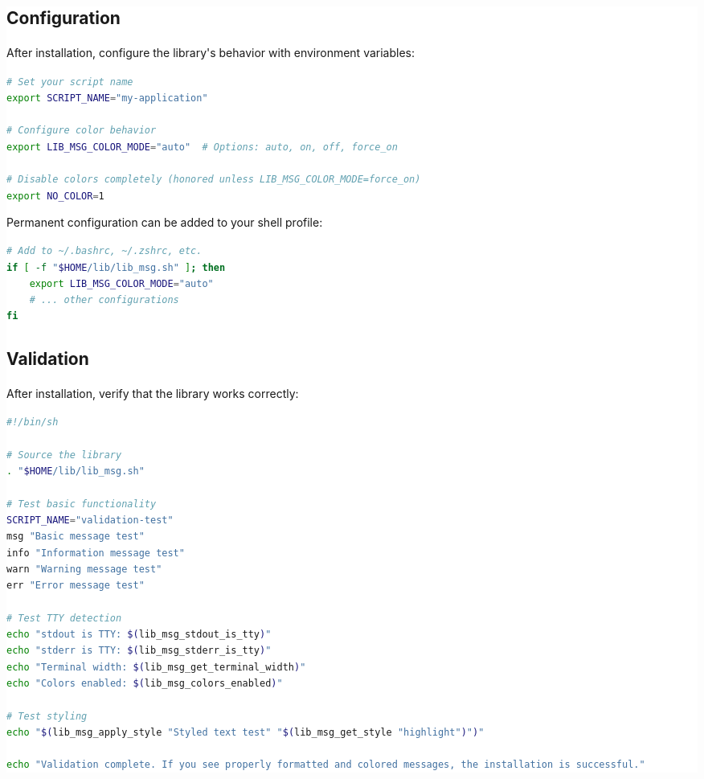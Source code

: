 ## Configuration

After installation, configure the library's behavior with environment variables:

```sh
# Set your script name
export SCRIPT_NAME="my-application"

# Configure color behavior
export LIB_MSG_COLOR_MODE="auto"  # Options: auto, on, off, force_on

# Disable colors completely (honored unless LIB_MSG_COLOR_MODE=force_on)
export NO_COLOR=1
```

Permanent configuration can be added to your shell profile:

```sh
# Add to ~/.bashrc, ~/.zshrc, etc.
if [ -f "$HOME/lib/lib_msg.sh" ]; then
    export LIB_MSG_COLOR_MODE="auto"
    # ... other configurations
fi
```

## Validation

After installation, verify that the library works correctly:

```sh
#!/bin/sh

# Source the library
. "$HOME/lib/lib_msg.sh"

# Test basic functionality
SCRIPT_NAME="validation-test"
msg "Basic message test"
info "Information message test"
warn "Warning message test"
err "Error message test"

# Test TTY detection
echo "stdout is TTY: $(lib_msg_stdout_is_tty)"
echo "stderr is TTY: $(lib_msg_stderr_is_tty)"
echo "Terminal width: $(lib_msg_get_terminal_width)"
echo "Colors enabled: $(lib_msg_colors_enabled)"

# Test styling
echo "$(lib_msg_apply_style "Styled text test" "$(lib_msg_get_style "highlight")")"

echo "Validation complete. If you see properly formatted and colored messages, the installation is successful."
```
